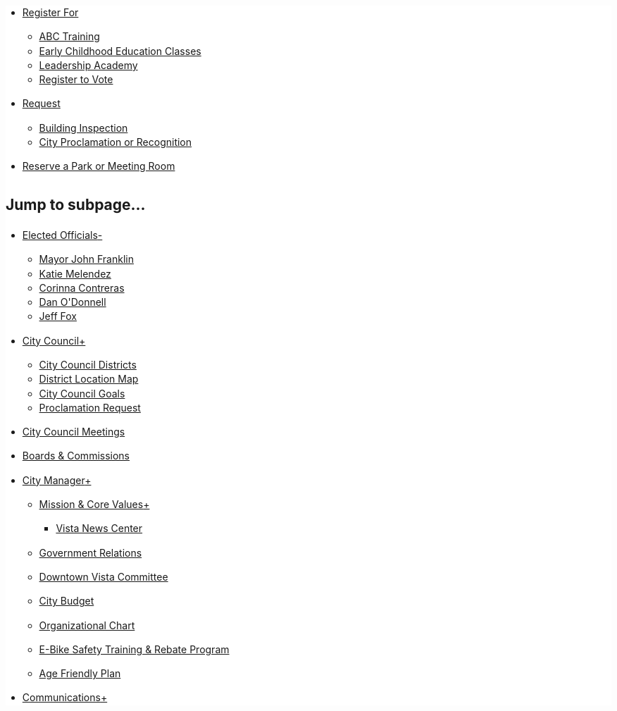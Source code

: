   
  
  - [Register For](https://www.vista.gov/how-do-i/register-for "Click to open Register For")
    
    - [ABC Training](https://www.vista.gov/how-do-i/register-for/abc-training "Click to open ABC Training")
    - [Early Childhood Education Classes](https://www.vista.gov/how-do-i/register-for/early-childhood-education-classes "Click to open Early Childhood Education Classes")
    - [Leadership Academy](https://www.vista.gov/how-do-i/register-for/leadership-academy "Click to open Leadership Academy")
    - [Register to Vote](https://www.vista.gov/how-do-i/register-for/register-to-vote "Click to open Register to Vote")
  - [Request](https://www.vista.gov/how-do-i/request "Click to open Request")
    
    - [Building Inspection](https://www.vista.gov/how-do-i/request/building-inspection "Click to open Building Inspection")
    - [City Proclamation or Recognition](https://www.vista.gov/how-do-i/request/city-proclamation-or-recognition "City Proclamation or City Council Recognition")
  - [Reserve a Park or Meeting Room](https://www.vista.gov/how-do-i/reserve-a-park-or-meeting-room "Click to open Reserve a Park or Meeting Room")

## Jump to subpage...

- [Elected Officials](https://www.vista.gov/city-hall/elected-officials)[-](https:void%280%29 "Expand/Collapse subpages under Sidenav Item with Children")
  
  - [Mayor John Franklin](https://www.vista.gov/city-hall/elected-officials/john-b-franklin)
  - [Katie Melendez](https://www.vista.gov/city-hall/elected-officials/katie-melendez)
  - [Corinna Contreras](https://www.vista.gov/city-hall/elected-officials/corinna-contreras)
  - [Dan O'Donnell](https://www.vista.gov/city-hall/elected-officials/dan-o-donnell)
  - [Jeff Fox](https://www.vista.gov/city-hall/elected-officials/jeff-fox)
- [City Council](https://www.vista.gov/city-hall/city-council)[+](https:void%280%29 "Expand/Collapse subpages under Sidenav Item with Children")
  
  - [City Council Districts](https://www.vista.gov/city-hall/city-council/city-council-districts)
  - [District Location Map](https://www.vista.gov/city-hall/city-council/district-location-map)
  - [City Council Goals](https://www.vista.gov/city-hall/city-council/city-council-goals)
  - [Proclamation Request](https://www.vista.gov/city-hall/city-council/proclamation-request)
- [City Council Meetings](https://www.vista.gov/city-hall/meetings-agendas)
- [Boards &amp; Commissions](https://www.vista.gov/city-hall/boards-commissions)
- [City Manager](https://www.vista.gov/city-hall/city-manager)[+](https:void%280%29 "Expand/Collapse subpages under Sidenav Item with Children")
  
  - [Mission &amp; Core Values](https://www.vista.gov/city-hall/city-manager/mission-core-values)[+](https:void%280%29 "Expand/Collapse subpages under Sidenav Item with Children")
    
    - [Vista News Center](https://www.vista.gov/city-hall/city-manager/mission-core-values/vista-news-center)
  - [Government Relations](https://www.vista.gov/city-hall/city-manager/government-relations)
  - [Downtown Vista Committee](https://www.vista.gov/city-hall/city-manager/downtown-vista-committee)
  - [City Budget](https://www.vista.gov/city-hall/city-manager/city-budget)
  - [Organizational Chart](https://www.vista.gov/city-hall/city-manager/city-org-chart-vista-ca)
  - [E-Bike Safety Training &amp; Rebate Program](https://www.vista.gov/city-hall/city-manager/e-bike-training-program)
  - [Age Friendly Plan](https://www.vista.gov/city-hall/city-manager/age-friendly-plan)
- [Communications](https://www.vista.gov/residents/communication)[+](https:void%280%29 "Expand/Collapse subpages under Sidenav Item with Children")
  